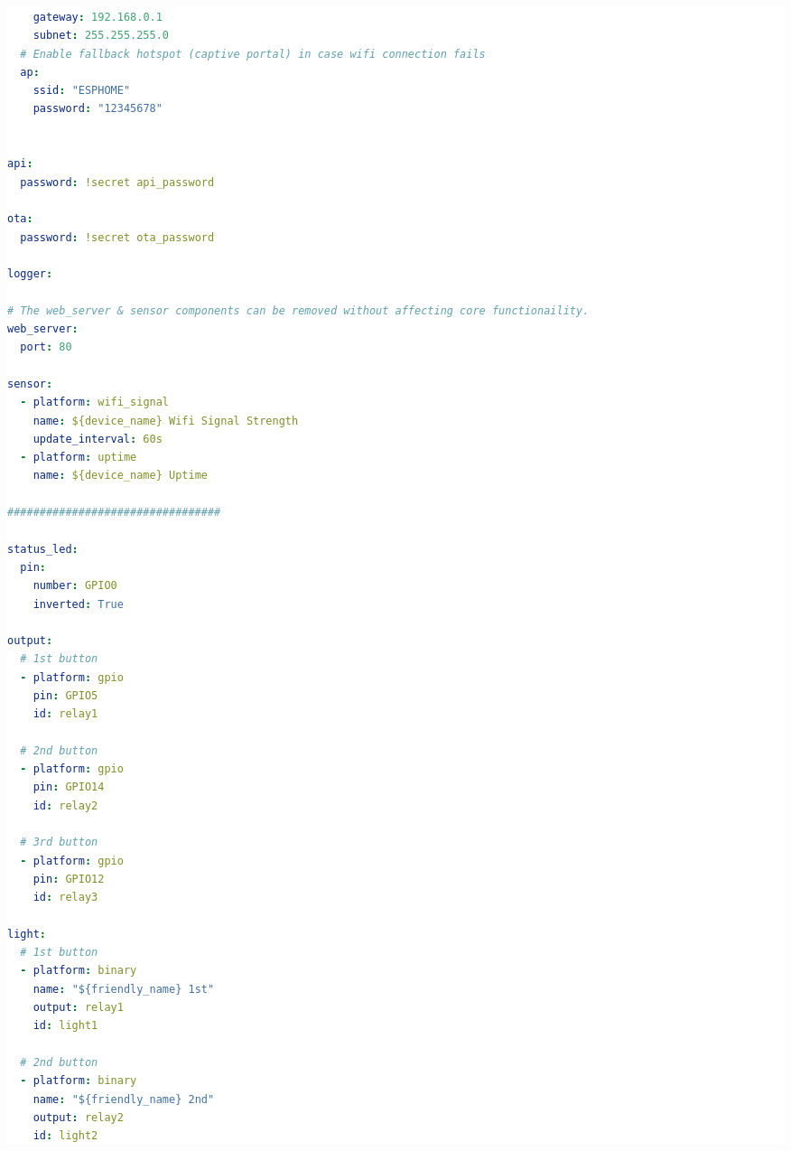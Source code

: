 ```yaml
    gateway: 192.168.0.1
    subnet: 255.255.255.0
  # Enable fallback hotspot (captive portal) in case wifi connection fails
  ap:
    ssid: "ESPHOME"
    password: "12345678"


api:
  password: !secret api_password

ota:
  password: !secret ota_password

logger:

# The web_server & sensor components can be removed without affecting core functionaility.
web_server:
  port: 80

sensor:
  - platform: wifi_signal
    name: ${device_name} Wifi Signal Strength
    update_interval: 60s
  - platform: uptime
    name: ${device_name} Uptime

#################################

status_led:
  pin:
    number: GPIO0
    inverted: True

output:
  # 1st button
  - platform: gpio
    pin: GPIO5
    id: relay1

  # 2nd button
  - platform: gpio
    pin: GPIO14
    id: relay2

  # 3rd button
  - platform: gpio
    pin: GPIO12
    id: relay3

light:
  # 1st button
  - platform: binary
    name: "${friendly_name} 1st"
    output: relay1
    id: light1

  # 2nd button
  - platform: binary
    name: "${friendly_name} 2nd"
    output: relay2
    id: light2

```